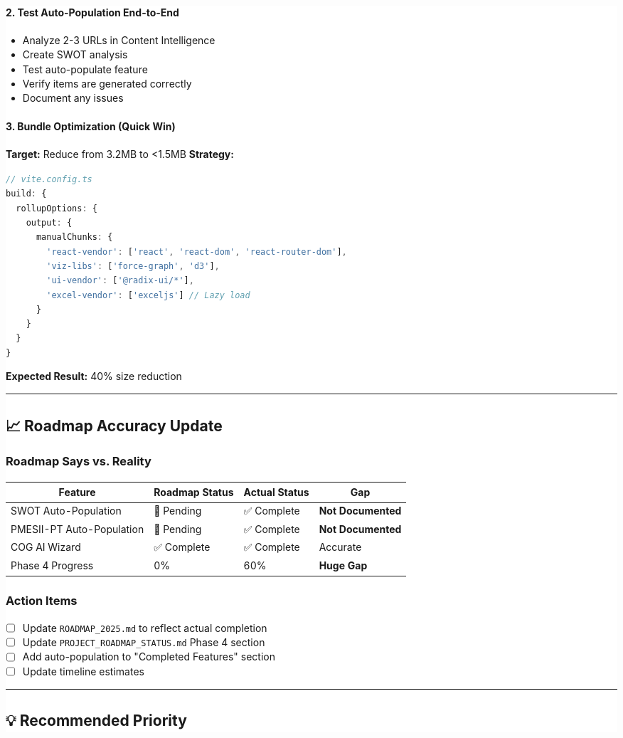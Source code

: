 #### 2. Test Auto-Population End-to-End
- Analyze 2-3 URLs in Content Intelligence
- Create SWOT analysis
- Test auto-populate feature
- Verify items are generated correctly
- Document any issues

#### 3. Bundle Optimization (Quick Win)
**Target:** Reduce from 3.2MB to <1.5MB
**Strategy:**
```typescript
// vite.config.ts
build: {
  rollupOptions: {
    output: {
      manualChunks: {
        'react-vendor': ['react', 'react-dom', 'react-router-dom'],
        'viz-libs': ['force-graph', 'd3'],
        'ui-vendor': ['@radix-ui/*'],
        'excel-vendor': ['exceljs'] // Lazy load
      }
    }
  }
}
```
**Expected Result:** 40% size reduction

---

## 📈 Roadmap Accuracy Update

### Roadmap Says vs. Reality

| Feature | Roadmap Status | Actual Status | Gap |
|---------|---------------|---------------|-----|
| SWOT Auto-Population | 🔄 Pending | ✅ Complete | **Not Documented** |
| PMESII-PT Auto-Population | 🔄 Pending | ✅ Complete | **Not Documented** |
| COG AI Wizard | ✅ Complete | ✅ Complete | Accurate |
| Phase 4 Progress | 0% | 60% | **Huge Gap** |

### Action Items
- [ ] Update `ROADMAP_2025.md` to reflect actual completion
- [ ] Update `PROJECT_ROADMAP_STATUS.md` Phase 4 section
- [ ] Add auto-population to "Completed Features" section
- [ ] Update timeline estimates

---

## 💡 Recommended Priority
